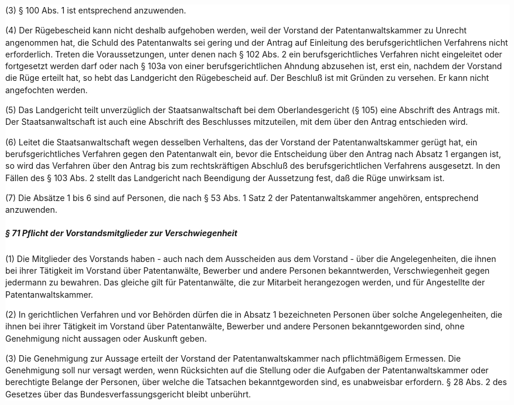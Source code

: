 (3) § 100 Abs. 1 ist entsprechend anzuwenden.

(4) Der Rügebescheid kann nicht deshalb aufgehoben werden, weil der
Vorstand der Patentanwaltskammer zu Unrecht angenommen hat, die Schuld
des Patentanwalts sei gering und der Antrag auf Einleitung des
berufsgerichtlichen Verfahrens nicht erforderlich. Treten die
Voraussetzungen, unter denen nach § 102 Abs. 2 ein berufsgerichtliches
Verfahren nicht eingeleitet oder fortgesetzt werden darf oder nach §
103a von einer berufsgerichtlichen Ahndung abzusehen ist, erst ein,
nachdem der Vorstand die Rüge erteilt hat, so hebt das Landgericht den
Rügebescheid auf. Der Beschluß ist mit Gründen zu versehen. Er kann
nicht angefochten werden.

(5) Das Landgericht teilt unverzüglich der Staatsanwaltschaft bei dem
Oberlandesgericht (§ 105) eine Abschrift des Antrags mit. Der
Staatsanwaltschaft ist auch eine Abschrift des Beschlusses
mitzuteilen, mit dem über den Antrag entschieden wird.

(6) Leitet die Staatsanwaltschaft wegen desselben Verhaltens, das der
Vorstand der Patentanwaltskammer gerügt hat, ein berufsgerichtliches
Verfahren gegen den Patentanwalt ein, bevor die Entscheidung über den
Antrag nach Absatz 1 ergangen ist, so wird das Verfahren über den
Antrag bis zum rechtskräftigen Abschluß des berufsgerichtlichen
Verfahrens ausgesetzt. In den Fällen des § 103 Abs. 2 stellt das
Landgericht nach Beendigung der Aussetzung fest, daß die Rüge
unwirksam ist.

(7) Die Absätze 1 bis 6 sind auf Personen, die nach § 53 Abs. 1 Satz 2
der Patentanwaltskammer angehören, entsprechend anzuwenden.


##### § 71 Pflicht der Vorstandsmitglieder zur Verschwiegenheit

(1) Die Mitglieder des Vorstands haben - auch nach dem Ausscheiden aus
dem Vorstand - über die Angelegenheiten, die ihnen bei ihrer Tätigkeit
im Vorstand über Patentanwälte, Bewerber und andere Personen
bekanntwerden, Verschwiegenheit gegen jedermann zu bewahren. Das
gleiche gilt für Patentanwälte, die zur Mitarbeit herangezogen werden,
und für Angestellte der Patentanwaltskammer.

(2) In gerichtlichen Verfahren und vor Behörden dürfen die in Absatz 1
bezeichneten Personen über solche Angelegenheiten, die ihnen bei ihrer
Tätigkeit im Vorstand über Patentanwälte, Bewerber und andere Personen
bekanntgeworden sind, ohne Genehmigung nicht aussagen oder Auskunft
geben.

(3) Die Genehmigung zur Aussage erteilt der Vorstand der
Patentanwaltskammer nach pflichtmäßigem Ermessen. Die Genehmigung soll
nur versagt werden, wenn Rücksichten auf die Stellung oder die
Aufgaben der Patentanwaltskammer oder berechtigte Belange der
Personen, über welche die Tatsachen bekanntgeworden sind, es
unabweisbar erfordern. § 28 Abs. 2 des Gesetzes über das
Bundesverfassungsgericht bleibt unberührt.
